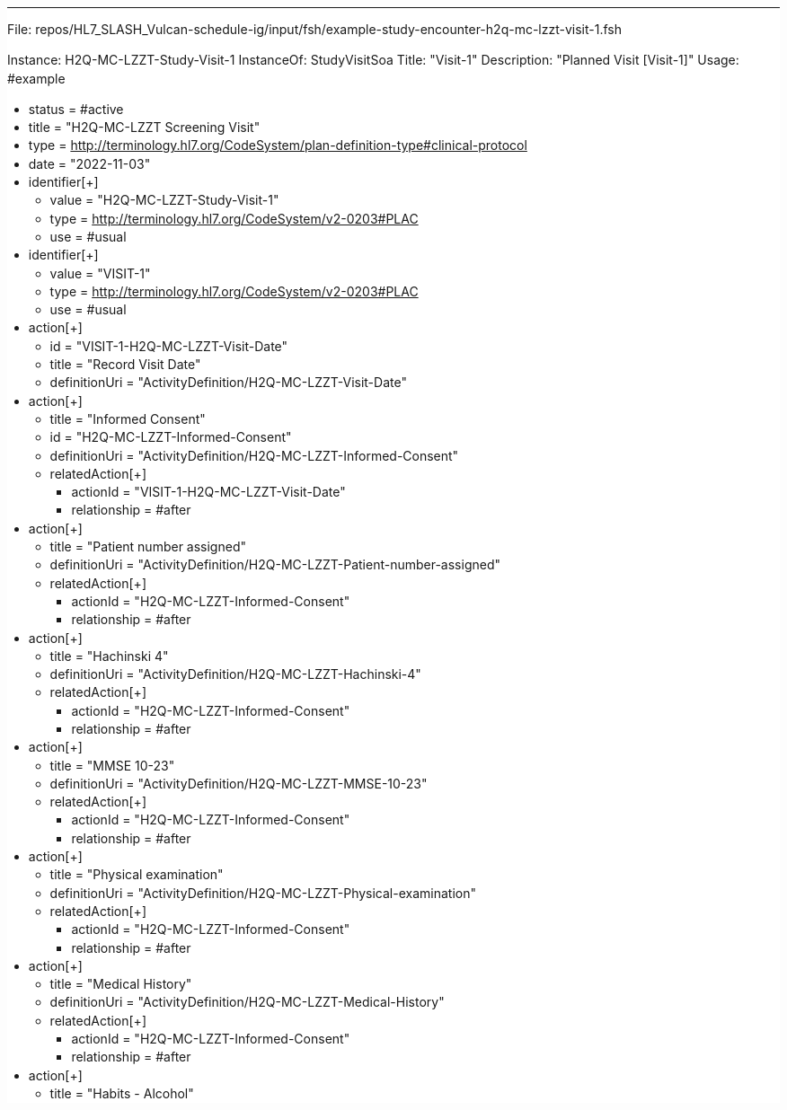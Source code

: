 
---

File: repos/HL7_SLASH_Vulcan-schedule-ig/input/fsh/example-study-encounter-h2q-mc-lzzt-visit-1.fsh

Instance: H2Q-MC-LZZT-Study-Visit-1
InstanceOf: StudyVisitSoa
Title: "Visit-1"
Description: "Planned Visit [Visit-1]"
Usage: #example
* status = #active
* title = "H2Q-MC-LZZT Screening Visit"
* type = http://terminology.hl7.org/CodeSystem/plan-definition-type#clinical-protocol
* date = "2022-11-03"
* identifier[+]
  * value = "H2Q-MC-LZZT-Study-Visit-1"
  * type = http://terminology.hl7.org/CodeSystem/v2-0203#PLAC
  * use = #usual
* identifier[+]
  * value = "VISIT-1"
  * type = http://terminology.hl7.org/CodeSystem/v2-0203#PLAC
  * use = #usual
* action[+]
  * id = "VISIT-1-H2Q-MC-LZZT-Visit-Date"
  * title = "Record Visit Date"
  * definitionUri = "ActivityDefinition/H2Q-MC-LZZT-Visit-Date"
* action[+]
  * title = "Informed Consent"
  * id = "H2Q-MC-LZZT-Informed-Consent"
  * definitionUri = "ActivityDefinition/H2Q-MC-LZZT-Informed-Consent"
  * relatedAction[+]
    * actionId = "VISIT-1-H2Q-MC-LZZT-Visit-Date"
    * relationship = #after
* action[+]
  * title = "Patient number assigned"
  * definitionUri = "ActivityDefinition/H2Q-MC-LZZT-Patient-number-assigned"
  * relatedAction[+]
    * actionId = "H2Q-MC-LZZT-Informed-Consent"
    * relationship = #after
* action[+]
  * title = "Hachinski 4"
  * definitionUri = "ActivityDefinition/H2Q-MC-LZZT-Hachinski-4"
  * relatedAction[+]
    * actionId = "H2Q-MC-LZZT-Informed-Consent"
    * relationship = #after
* action[+]
  * title = "MMSE 10-23"
  * definitionUri = "ActivityDefinition/H2Q-MC-LZZT-MMSE-10-23"
  * relatedAction[+]
    * actionId = "H2Q-MC-LZZT-Informed-Consent"
    * relationship = #after
* action[+]
  * title = "Physical examination"
  * definitionUri = "ActivityDefinition/H2Q-MC-LZZT-Physical-examination"
  * relatedAction[+]
    * actionId = "H2Q-MC-LZZT-Informed-Consent"
    * relationship = #after
* action[+]
  * title = "Medical History"
  * definitionUri = "ActivityDefinition/H2Q-MC-LZZT-Medical-History"
  * relatedAction[+]
    * actionId = "H2Q-MC-LZZT-Informed-Consent"
    * relationship = #after
* action[+]
  * title = "Habits - Alcohol"

[^1]: [https://database.ich.org/sites/default/files/E6_R2_Addendum.pdf](https://database.ich.org/sites/default/files/E6_R2_Addendum.pdf)
[^2]: [https://ncimetathesaurus.nci.nih.gov/ncimbrowser/ConceptReport.jsp?dictionary=NCI%20Metathesaurus&code=CL521320](https://ncimetathesaurus.nci.nih.gov/ncimbrowser/ConceptReport.jsp?dictionary=NCI%20Metathesaurus&code=CL521320)